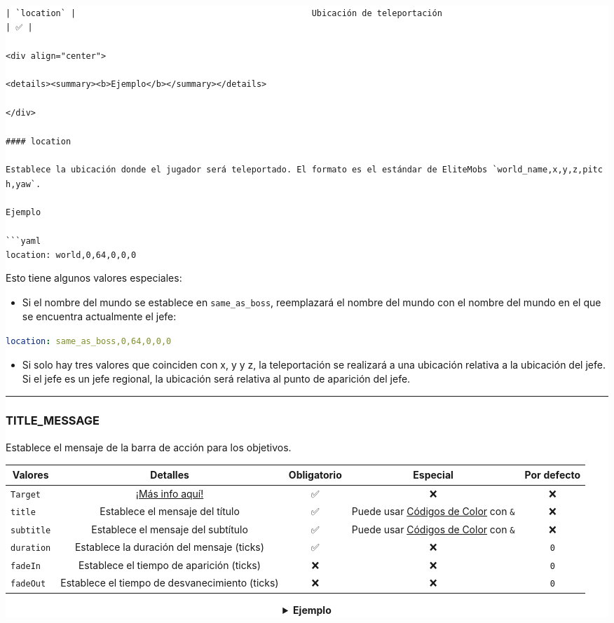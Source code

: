```**Nota: RUN_COMMAND_AS_PLAYER y RUN_COMMAND_AS_CONSOLE usan los siguientes marcadores de posición:**
| `location` |                                               Ubicación de teleportación                                                | ✅ |

<div align="center">

<details><summary><b>Ejemplo</b></summary></details>

</div>

#### location

Establece la ubicación donde el jugador será teleportado. El formato es el estándar de EliteMobs `world_name,x,y,z,pitch,yaw`.

Ejemplo

```yaml
location: world,0,64,0,0,0
```

Esto tiene algunos valores especiales:

- Si el nombre del mundo se establece en `same_as_boss`, reemplazará el nombre del mundo con el nombre del mundo en el que se encuentra actualmente el jefe:

```yaml
location: same_as_boss,0,64,0,0,0
```

- Si solo hay tres valores que coinciden con x, y y z, la teleportación se realizará a una ubicación relativa a la ubicación del jefe. Si el jefe es un jefe regional, la ubicación será relativa al punto de aparición del jefe.

---

### TITLE_MESSAGE

Establece el mensaje de la barra de acción para los objetivos.

| Valores |                            Detalles                            | Obligatorio | Especial | Por defecto |
| --- |:-------------------------------------------------------------:| :-: | :-: | :-: |
| `Target` | [¡Más info aquí!]($language$/elitemobs/elitescript_targets.md) | ✅ | ❌ | ❌ |
| `title` |                    Establece el mensaje del título                     | ✅ | Puede usar [Códigos de Color](#color_codes) con `&` | ❌ |
| `subtitle` |                   Establece el mensaje del subtítulo                   | ✅ | Puede usar [Códigos de Color](#color_codes) con `&` | ❌ |
| `duration` |           Establece la duración del mensaje (ticks)            | ✅ | ❌ | `0` |
| `fadeIn` |                   Establece el tiempo de aparición (ticks)                   | ❌ | ❌ | `0` |
| `fadeOut` |                  Establece el tiempo de desvanecimiento (ticks)                   | ❌ | ❌ | `0` |

<div align="center">

<details><summary><b>Ejemplo</b></summary></details>
